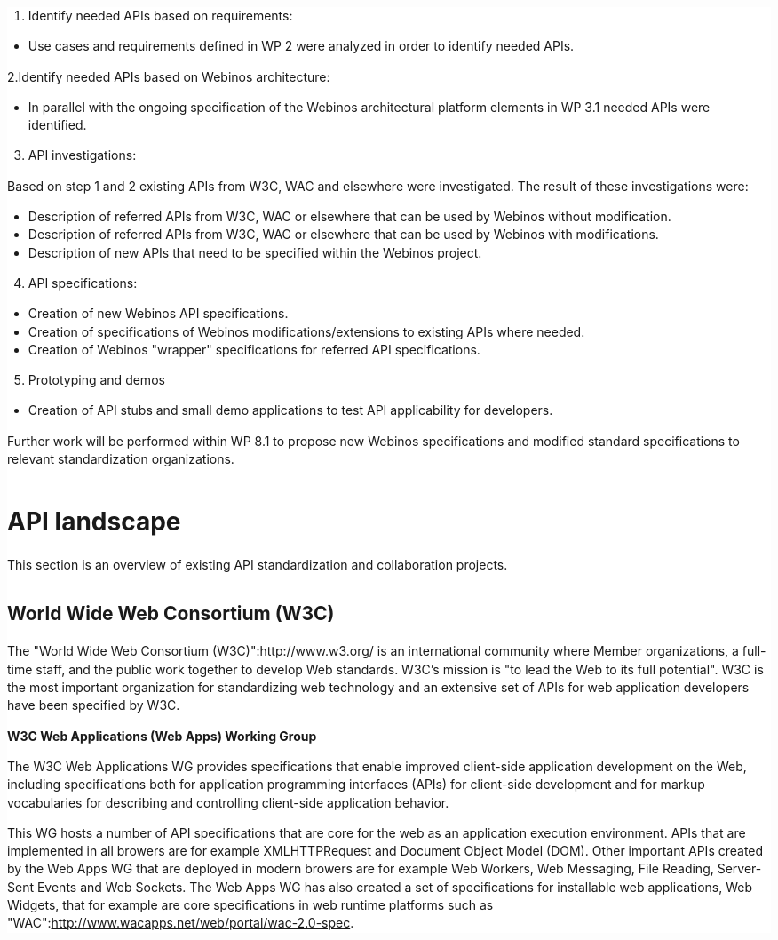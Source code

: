 1. Identify needed APIs based on requirements:

-   Use cases and requirements defined in WP 2 were analyzed in order to identify needed APIs.

2.Identify needed APIs based on Webinos architecture:

-   In parallel with the ongoing specification of the Webinos architectural platform elements in WP 3.1 needed APIs were identified.

3. API investigations:

Based on step 1 and 2 existing APIs from W3C, WAC and elsewhere were investigated. The result of these investigations were:

-   Description of referred APIs from W3C, WAC or elsewhere that can be used by Webinos without modification.
-   Description of referred APIs from W3C, WAC or elsewhere that can be used by Webinos with modifications.
-   Description of new APIs that need to be specified within the Webinos project.

4. API specifications:

-   Creation of new Webinos API specifications.
-   Creation of specifications of Webinos modifications/extensions to existing APIs where needed.
-   Creation of Webinos "wrapper" specifications for referred API specifications.

5. Prototyping and demos

-   Creation of API stubs and small demo applications to test API applicability for developers.

Further work will be performed within WP 8.1 to propose new Webinos specifications and modified standard specifications to relevant standardization organizations.

API landscape
=============

This section is an overview of existing API standardization and collaboration projects.

World Wide Web Consortium (W3C)
-------------------------------

The "World Wide Web Consortium (W3C)":http://www.w3.org/ is an international community where Member organizations, a full-time staff, and the public work together to develop Web standards. W3C’s mission is "to lead the Web to its full potential". W3C is the most important organization for standardizing web technology and an extensive set of APIs for web application developers have been specified by W3C.

**W3C Web Applications (Web Apps) Working Group**

The W3C Web Applications WG provides specifications that enable improved client-side application development on the Web, including specifications both for application programming interfaces (APIs) for client-side development and for markup vocabularies for describing and controlling client-side application behavior.

This WG hosts a number of API specifications that are core for the web as an application execution environment. APIs that are implemented in all browers are for example XMLHTTPRequest and Document Object Model (DOM). Other important APIs created by the Web Apps WG that are deployed in modern browers are for example Web Workers, Web Messaging, File Reading, Server-Sent Events and Web Sockets. The Web Apps WG has also created a set of specifications for installable web applications, Web Widgets, that for example are core specifications in web runtime platforms such as "WAC":http://www.wacapps.net/web/portal/wac-2.0-spec.

